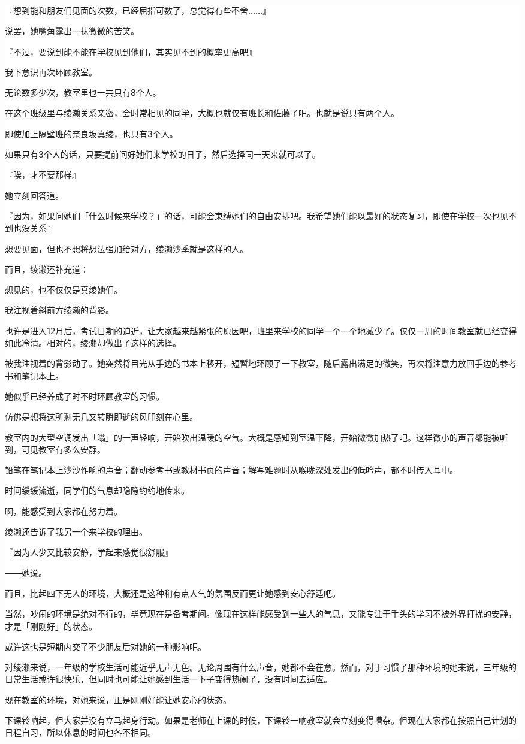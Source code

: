 『想到能和朋友们见面的次数，已经屈指可数了，总觉得有些不舍……』

说罢，她嘴角露出一抹微微的苦笑。

『不过，要说到能不能在学校见到他们，其实见不到的概率更高吧』

我下意识再次环顾教室。

无论数多少次，教室里也一共只有8个人。

在这个班级里与绫濑关系亲密，会时常相见的同学，大概也就仅有班长和佐藤了吧。也就是说只有两个人。

即使加上隔壁班的奈良坂真绫，也只有3个人。

如果只有3个人的话，只要提前问好她们来学校的日子，然后选择同一天来就可以了。

『唉，才不要那样』

她立刻回答道。

『因为，如果问她们「什么时候来学校？」的话，可能会束缚她们的自由安排吧。我希望她们能以最好的状态复习，即使在学校一次也见不到也没关系』

想要见面，但也不想将想法强加给对方，绫濑沙季就是这样的人。

而且，绫濑还补充道：

想见的，也不仅仅是真绫她们。

我注视着斜前方绫濑的背影。

也许是进入12月后，考试日期的迫近，让大家越来越紧张的原因吧，班里来学校的同学一个一个地减少了。仅仅一周的时间教室就已经变得如此冷清。相对的，绫濑却做出了这样的选择。

被我注视着的背影动了。她突然将目光从手边的书本上移开，短暂地环顾了一下教室，随后露出满足的微笑，再次将注意力放回手边的参考书和笔记本上。

她似乎已经养成了时不时环顾教室的习惯。

仿佛是想将这所剩无几又转瞬即逝的风印刻在心里。

教室内的大型空调发出「嗡」的一声轻响，开始吹出温暖的空气。大概是感知到室温下降，开始微微加热了吧。这样微小的声音都能被听到，可见教室有多么安静。

铅笔在笔记本上沙沙作响的声音；翻动参考书或教材书页的声音；解写难题时从喉咙深处发出的低吟声，都不时传入耳中。

时间缓缓流逝，同学们的气息却隐隐约约地传来。

啊，能感受到大家都在努力着。

绫濑还告诉了我另一个来学校的理由。

『因为人少又比较安静，学起来感觉很舒服』

——她说。

而且，比起四下无人的环境，大概还是这种稍有点人气的氛围反而更让她感到安心舒适吧。

当然，吵闹的环境是绝对不行的，毕竟现在是备考期间。像现在这样能感受到一些人的气息，又能专注于手头的学习不被外界打扰的安静，才是「刚刚好」的状态。

或许这也是短期内交了不少朋友后对她的一种影响吧。

对绫濑来说，一年级的学校生活可能近乎无声无色。无论周围有什么声音，她都不会在意。然而，对于习惯了那种环境的她来说，三年级的日常生活或许很快乐，但同时也可能让她感到生活一下子变得热闹了，没有时间去适应。

现在教室的环境，对她来说，正是刚刚好能让她安心的状态。

下课铃响起，但大家并没有立马起身行动。如果是老师在上课的时候，下课铃一响教室就会立刻变得嘈杂。但现在大家都在按照自己计划的日程自习，所以休息的时间也各不相同。
